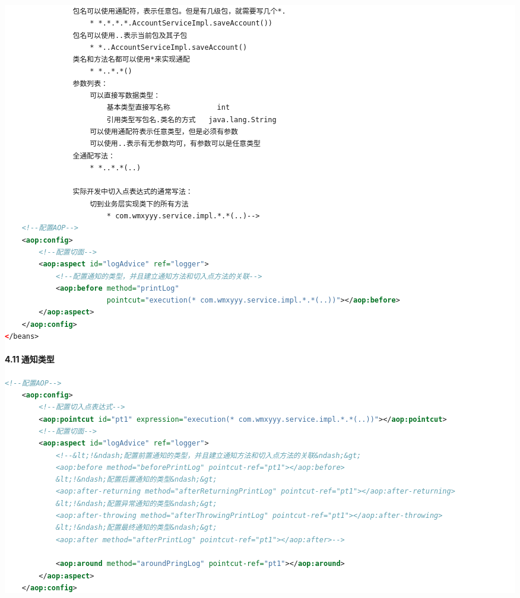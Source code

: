    ```xml
                   包名可以使用通配符，表示任意包。但是有几级包，就需要写几个*.
                       * *.*.*.*.AccountServiceImpl.saveAccount())
                   包名可以使用..表示当前包及其子包
                       * *..AccountServiceImpl.saveAccount()
                   类名和方法名都可以使用*来实现通配
                       * *..*.*()
                   参数列表：
                       可以直接写数据类型：
                           基本类型直接写名称           int
                           引用类型写包名.类名的方式   java.lang.String
                       可以使用通配符表示任意类型，但是必须有参数
                       可以使用..表示有无参数均可，有参数可以是任意类型
                   全通配写法：
                       * *..*.*(..)
   
                   实际开发中切入点表达式的通常写法：
                       切到业务层实现类下的所有方法
                           * com.wmxyyy.service.impl.*.*(..)-->
       <!--配置AOP-->
       <aop:config>
           <!--配置切面-->
           <aop:aspect id="logAdvice" ref="logger">
               <!--配置通知的类型，并且建立通知方法和切入点方法的关联-->
               <aop:before method="printLog"
                           pointcut="execution(* com.wmxyyy.service.impl.*.*(..))"></aop:before>
           </aop:aspect>
       </aop:config>
   </beans>
   ```

   #### 4.11 通知类型 

   ```xml
   <!--配置AOP-->
       <aop:config>
           <!--配置切入点表达式-->
           <aop:pointcut id="pt1" expression="execution(* com.wmxyyy.service.impl.*.*(..))"></aop:pointcut>
           <!--配置切面-->
           <aop:aspect id="logAdvice" ref="logger">
               <!--&lt;!&ndash;配置前置通知的类型，并且建立通知方法和切入点方法的关联&ndash;&gt;
               <aop:before method="beforePrintLog" pointcut-ref="pt1"></aop:before>
               &lt;!&ndash;配置后置通知的类型&ndash;&gt;
               <aop:after-returning method="afterReturningPrintLog" pointcut-ref="pt1"></aop:after-returning>
               &lt;!&ndash;配置异常通知的类型&ndash;&gt;
               <aop:after-throwing method="afterThrowingPrintLog" pointcut-ref="pt1"></aop:after-throwing>
               &lt;!&ndash;配置最终通知的类型&ndash;&gt;
               <aop:after method="afterPrintLog" pointcut-ref="pt1"></aop:after>-->
   
               <aop:around method="aroundPringLog" pointcut-ref="pt1"></aop:around>
           </aop:aspect>
       </aop:config>
   ```
